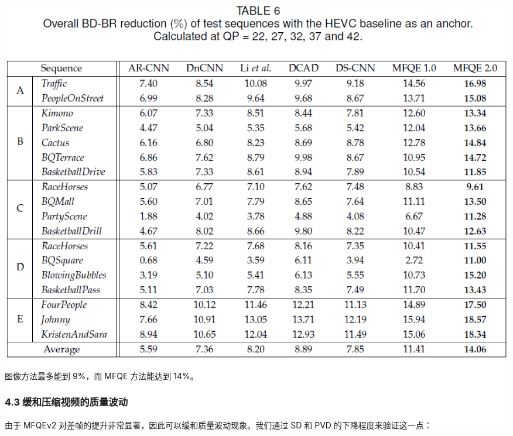![实验](../imgs/mfqev2-11.png)

图像方法最多能到 9%，而 MFQE 方法能达到 14%。

### 4.3 缓和压缩视频的质量波动

由于 MFQEv2 对差帧的提升非常显著，因此可以缓和质量波动现象。我们通过 SD 和 PVD 的下降程度来验证这一点：
